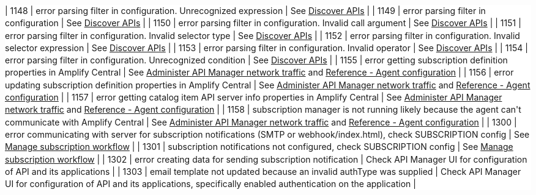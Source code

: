 | 1148   | error parsing filter in configuration. Unrecognized expression                                              | See [Discover APIs](/docs/central/connect-api-manager/filtering-apis-to-be-discovered/)                                                                                                                                                           |
| 1149   | error parsing filter in configuration                                                                       | See [Discover APIs](/docs/central/connect-api-manager/filtering-apis-to-be-discovered/)                                                                                                                                                           |
| 1150   | error parsing filter in configuration. Invalid call argument                                                | See [Discover APIs](/docs/central/connect-api-manager/filtering-apis-to-be-discovered/)                                                                                                                                                           |
| 1151   | error parsing filter in configuration. Invalid selector type                                                | See [Discover APIs](/docs/central/connect-api-manager/filtering-apis-to-be-discovered/)                                                                                                                                                           |
| 1152   | error parsing filter in configuration. Invalid selector expression                                          | See [Discover APIs](/docs/central/connect-api-manager/filtering-apis-to-be-discovered/)                                                                                                                                                           |
| 1153   | error parsing filter in configuration. Invalid operator                                                     | See [Discover APIs](/docs/central/connect-api-manager/filtering-apis-to-be-discovered/)                                                                                                                                                           |
| 1154   | error parsing filter in configuration. Unrecognized condition                                               | See [Discover APIs](/docs/central/connect-api-manager/filtering-apis-to-be-discovered/)                                                                                                                                                           |
| 1155   | error getting subscription definition properties in Amplify Central                                         | See [Administer API Manager network traffic](/docs/central/connect-api-manager/network-traffic-apimanager/) and [Reference - Agent configuration](/docs/central/connect-api-manager/agent-variables/)                                                                                                                                      |
| 1156   | error updating subscription definition properties in Amplify Central                                        | See [Administer API Manager network traffic](/docs/central/connect-api-manager/network-traffic-apimanager/) and [Reference - Agent configuration](/docs/central/connect-api-manager/agent-variables/)                                                                                                                                       |
| 1157   | error getting catalog item API server info properties in Amplify Central | See [Administer API Manager network traffic](/docs/central/connect-api-manager/network-traffic-apimanager/) and [Reference - Agent configuration](/docs/central/connect-api-manager/agent-variables/)                                                                                                                                       |
| 1158   | subscription manager is not running likely because the agent can't communicate with Amplify Central | See [Administer API Manager network traffic](/docs/central/connect-api-manager/network-traffic-apimanager/) and [Reference - Agent configuration](/docs/central/connect-api-manager/agent-variables/)                                                                                                                                       |
| 1300   | error communicating with server for subscription notifications (SMTP or webhook/index.html), check SUBSCRIPTION config | See [Manage subscription workflow](/docs/central/connect-api-manager/subscription-for-the-consumer/)                                                                                                                                   |
| 1301   | subscription notifications not configured, check SUBSCRIPTION config                                        | See [Manage subscription workflow](/docs/central/connect-api-manager/subscription-for-the-consumer/)                                                                                                                                              |
| 1302   | error creating data for sending subscription notification                                                   | Check API Manager UI for configuration of API and its applications                                                                                                                                                                                                                             |
| 1303   | email template not updated because an invalid authType was supplied                                         | Check API Manager UI for configuration of API and its applications, specifically enabled authentication on the application                                                                                                                                                                      |